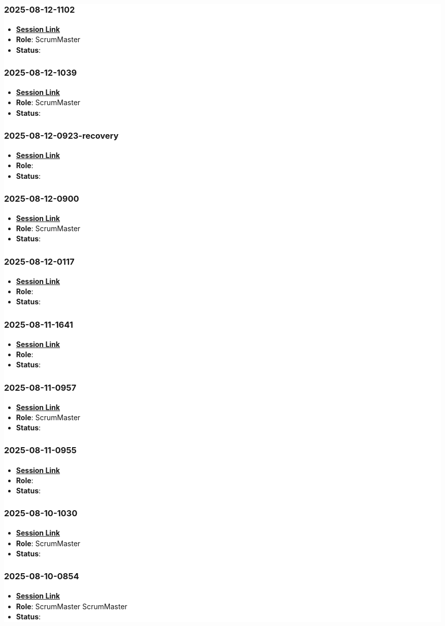 ### 2025-08-12-1102
- **[Session Link](./project.journal/2025-08-12-1102/project.state.md)**
- **Role**: ScrumMaster
- **Status**: 

### 2025-08-12-1039
- **[Session Link](./project.journal/2025-08-12-1039/project.state.md)**
- **Role**: ScrumMaster
- **Status**: 

### 2025-08-12-0923-recovery
- **[Session Link](./project.journal/2025-08-12-0923-recovery/project.state.md)**
- **Role**: 
- **Status**: 

### 2025-08-12-0900
- **[Session Link](./project.journal/2025-08-12-0900/project.state.md)**
- **Role**: ScrumMaster
- **Status**: 

### 2025-08-12-0117
- **[Session Link](./project.journal/2025-08-12-0117/project.state.md)**
- **Role**: 
- **Status**: 

### 2025-08-11-1641
- **[Session Link](./project.journal/2025-08-11-1641/project.state.md)**
- **Role**: 
- **Status**: 

### 2025-08-11-0957
- **[Session Link](./project.journal/2025-08-11-0957/project.state.md)**
- **Role**: ScrumMaster
- **Status**: 

### 2025-08-11-0955
- **[Session Link](./project.journal/2025-08-11-0955/project.state.md)**
- **Role**: 
- **Status**: 

### 2025-08-10-1030
- **[Session Link](./project.journal/2025-08-10-1030/project.state.md)**
- **Role**: ScrumMaster
- **Status**: 

### 2025-08-10-0854
- **[Session Link](./project.journal/2025-08-10-0854/project.state.md)**
- **Role**: ScrumMaster
ScrumMaster
- **Status**: 
